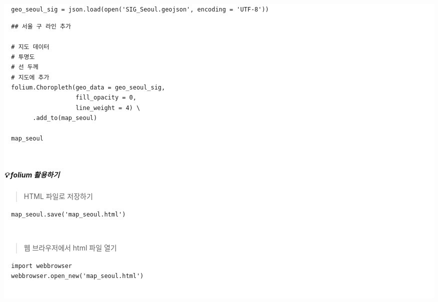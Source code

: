 ```
  geo_seoul_sig = json.load(open('SIG_Seoul.geojson', encoding = 'UTF-8'))
```
```
  ## 서울 구 라인 추가
  
  # 지도 데이터
  # 투명도
  # 선 두께
  # 지도에 추가
  folium.Choropleth(geo_data = geo_seoul_sig,
                    fill_opacity = 0,
                    line_weight = 4) \
        .add_to(map_seoul)
  
  map_seoul
```

<br>

##### 💡 folium 활용하기
> HTML 파일로 저장하기
```
  map_seoul.save('map_seoul.html')
```

<br>

> 웹 브라우저에서 html 파일 열기
```
  import webbrowser
  webbrowser.open_new('map_seoul.html')
```

<br>

